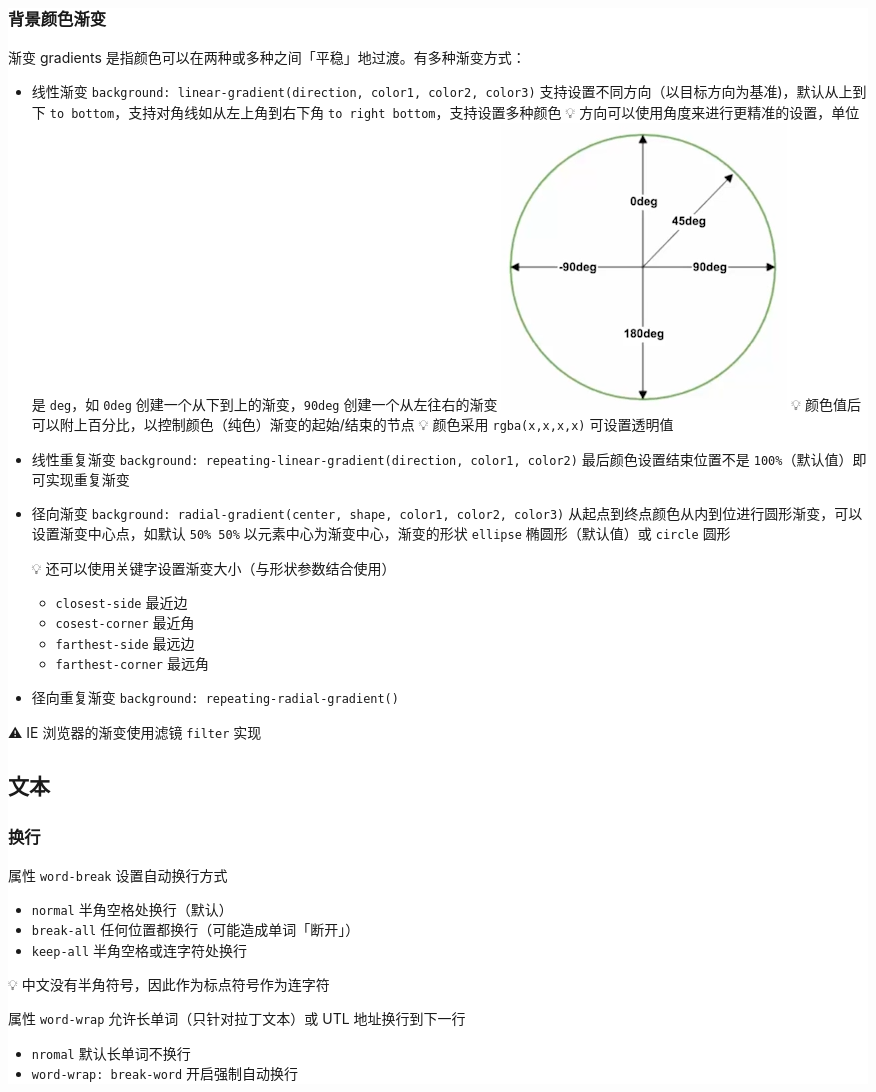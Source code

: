### 背景颜色渐变
渐变 gradients 是指颜色可以在两种或多种之间「平稳」地过渡。有多种渐变方式：

* 线性渐变 `background: linear-gradient(direction, color1, color2, color3)` 支持设置不同方向（以目标方向为基准)，默认从上到下 `to bottom`，支持对角线如从左上角到右下角 `to right bottom`，支持设置多种颜色
    :bulb: 方向可以使用角度来进行更精准的设置，单位是 `deg`，如 `0deg` 创建一个从下到上的渐变，`90deg` 创建一个从左往右的渐变
    ![degree](./images/20200404211840883_31670.png)
    :bulb: 颜色值后可以附上百分比，以控制颜色（纯色）渐变的起始/结束的节点
    :bulb: 颜色采用 `rgba(x,x,x,x)` 可设置透明值

* 线性重复渐变 `background: repeating-linear-gradient(direction, color1, color2)` 最后颜色设置结束位置不是 `100%`（默认值）即可实现重复渐变

* 径向渐变 `background: radial-gradient(center, shape, color1, color2, color3)` 从起点到终点颜色从内到位进行圆形渐变，可以设置渐变中心点，如默认 `50% 50%` 以元素中心为渐变中心，渐变的形状 `ellipse` 椭圆形（默认值）或 `circle` 圆形

    :bulb: 还可以使用关键字设置渐变大小（与形状参数结合使用）
    * `closest-side` 最近边
    * `cosest-corner` 最近角
    * `farthest-side` 最远边
    * `farthest-corner` 最远角

* 径向重复渐变 `background: repeating-radial-gradient()`

:warning: IE 浏览器的渐变使用滤镜 `filter` 实现

## 文本
### 换行
属性 `word-break` 设置自动换行方式

* `normal` 半角空格处换行（默认）
* `break-all` 任何位置都换行（可能造成单词「断开」）
* `keep-all` 半角空格或连字符处换行

:bulb: 中文没有半角符号，因此作为标点符号作为连字符

属性 `word-wrap` 允许长单词（只针对拉丁文本）或 UTL 地址换行到下一行

* `nromal` 默认长单词不换行
* `word-wrap: break-word` 开启强制自动换行
